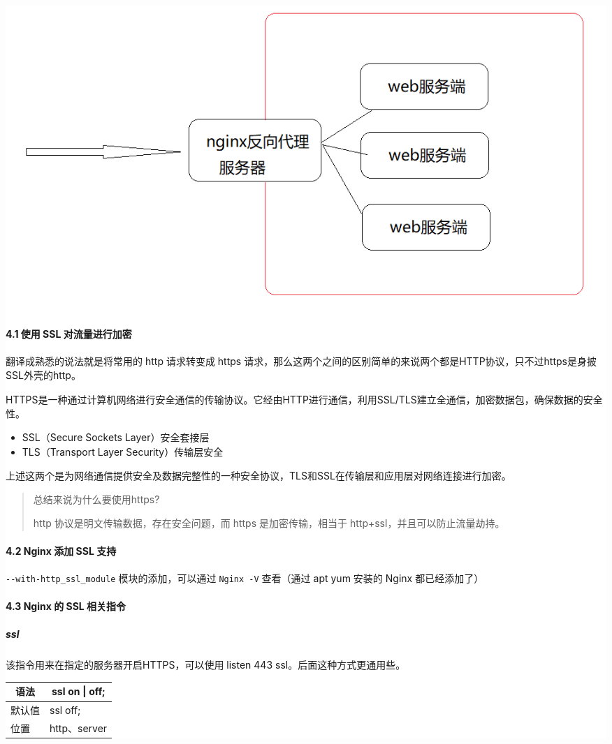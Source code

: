 ![安全隔离](./Nginx_assets/安全隔离.png)

#### 4.1 使用 SSL 对流量进行加密

翻译成熟悉的说法就是将常用的 http 请求转变成 https 请求，那么这两个之间的区别简单的来说两个都是HTTP协议，只不过https是身披SSL外壳的http。

HTTPS是一种通过计算机网络进行安全通信的传输协议。它经由HTTP进行通信，利用SSL/TLS建立全通信，加密数据包，确保数据的安全性。

- SSL（Secure Sockets Layer）安全套接层
- TLS（Transport Layer Security）传输层安全

上述这两个是为网络通信提供安全及数据完整性的一种安全协议，TLS和SSL在传输层和应用层对网络连接进行加密。

> 总结来说为什么要使用https?
>
> http 协议是明文传输数据，存在安全问题，而 https 是加密传输，相当于 http+ssl，并且可以防止流量劫持。

#### 4.2 Nginx 添加 SSL 支持

`--with-http_ssl_module` 模块的添加，可以通过 `Nginx -V` 查看（通过 apt yum 安装的 Nginx 都已经添加了）

#### 4.3 Nginx 的 SSL 相关指令

##### ssl

该指令用来在指定的服务器开启HTTPS，可以使用 listen 443 ssl。后面这种方式更通用些。

| 语法   | ssl on \| off; |
| ------ | -------------- |
| 默认值 | ssl off;       |
| 位置   | http、server   |
